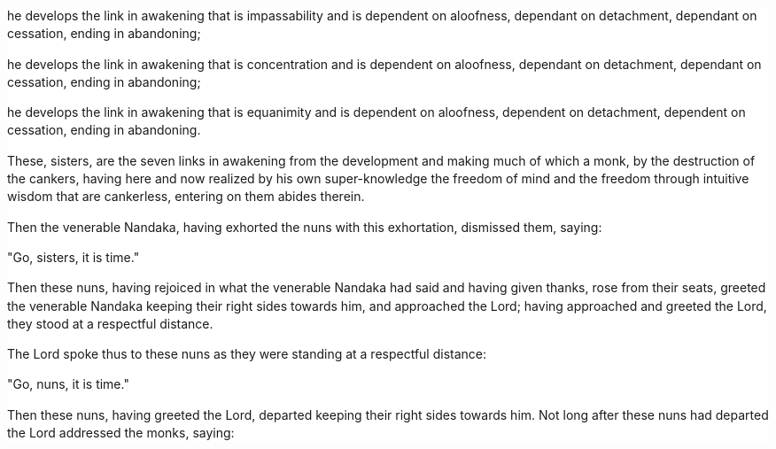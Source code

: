  he develops the link in awakening
 that is impassability
 and is dependent on aloofness,
 dependant on detachment,
 dependant on cessation,
 ending in abandoning;

 he develops the link in awakening
 that is concentration
 and is dependent on aloofness,
 dependant on detachment,
 dependant on cessation,
 ending in abandoning;

 he develops the link in awakening
 that is equanimity
 and is dependent on aloofness,
 dependent on detachment,
 dependent on cessation,
 ending in abandoning.

 These, sisters, are the seven links in awakening
 from the development and making much of which a monk,
 by the destruction of the cankers,
 having here and now realized
 by his own super-knowledge
 the freedom of mind
 and the freedom through intuitive wisdom
 that are cankerless,
 entering on them abides therein.

 Then the venerable Nandaka,
 having exhorted the nuns with this exhortation,
 dismissed them, saying:

 "Go, sisters, it is time."

 Then these nuns,
 having rejoiced in what the venerable Nandaka had said
 and having given thanks,
 rose from their seats,
 greeted the venerable Nandaka
 keeping their right sides towards him,
 and approached the Lord;
 having approached and greeted the Lord,
 they stood at a respectful distance.

 The Lord spoke thus to these nuns
 as they were standing at a respectful distance:

 "Go, nuns, it is time."

 Then these nuns,
 having greeted the Lord,
 departed keeping their right sides towards him.
 Not long after these nuns had departed
 the Lord addressed the monks, saying:
